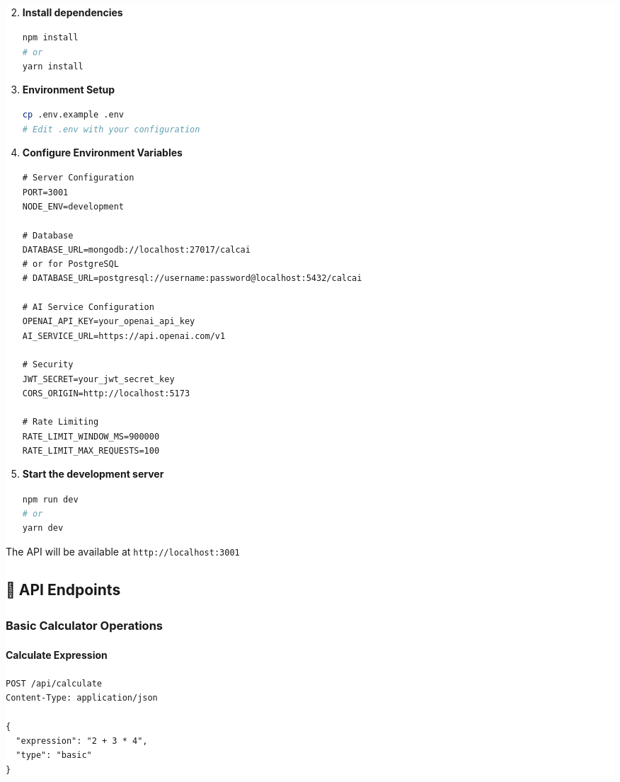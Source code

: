2. **Install dependencies**
   ```bash
   npm install
   # or
   yarn install
   ```

3. **Environment Setup**
   ```bash
   cp .env.example .env
   # Edit .env with your configuration
   ```

4. **Configure Environment Variables**
   ```env
   # Server Configuration
   PORT=3001
   NODE_ENV=development
   
   # Database
   DATABASE_URL=mongodb://localhost:27017/calcai
   # or for PostgreSQL
   # DATABASE_URL=postgresql://username:password@localhost:5432/calcai
   
   # AI Service Configuration
   OPENAI_API_KEY=your_openai_api_key
   AI_SERVICE_URL=https://api.openai.com/v1
   
   # Security
   JWT_SECRET=your_jwt_secret_key
   CORS_ORIGIN=http://localhost:5173
   
   # Rate Limiting
   RATE_LIMIT_WINDOW_MS=900000
   RATE_LIMIT_MAX_REQUESTS=100
   ```

5. **Start the development server**
   ```bash
   npm run dev
   # or
   yarn dev
   ```

The API will be available at `http://localhost:3001`

## 🔗 API Endpoints

### Basic Calculator Operations

#### Calculate Expression
```http
POST /api/calculate
Content-Type: application/json

{
  "expression": "2 + 3 * 4",
  "type": "basic"
}
```
